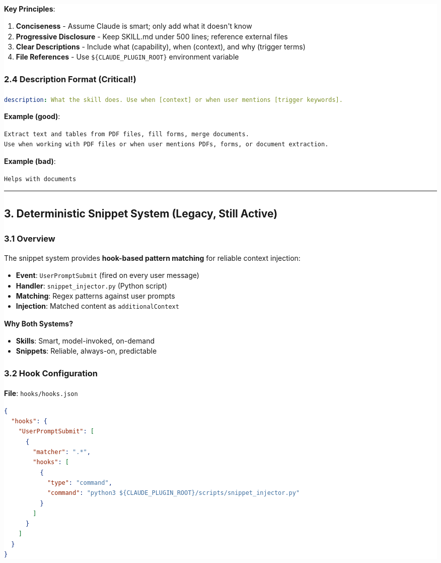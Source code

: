 **Key Principles**:
1. **Conciseness** - Assume Claude is smart; only add what it doesn't know
2. **Progressive Disclosure** - Keep SKILL.md under 500 lines; reference external files
3. **Clear Descriptions** - Include what (capability), when (context), and why (trigger terms)
4. **File References** - Use `${CLAUDE_PLUGIN_ROOT}` environment variable

### 2.4 Description Format (Critical!)

```yaml
description: What the skill does. Use when [context] or when user mentions [trigger keywords].
```

**Example (good)**:
```
Extract text and tables from PDF files, fill forms, merge documents. 
Use when working with PDF files or when user mentions PDFs, forms, or document extraction.
```

**Example (bad)**:
```
Helps with documents
```

---

## 3. Deterministic Snippet System (Legacy, Still Active)

### 3.1 Overview

The snippet system provides **hook-based pattern matching** for reliable context injection:

- **Event**: `UserPromptSubmit` (fired on every user message)
- **Handler**: `snippet_injector.py` (Python script)
- **Matching**: Regex patterns against user prompts
- **Injection**: Matched content as `additionalContext`

**Why Both Systems?**
- **Skills**: Smart, model-invoked, on-demand
- **Snippets**: Reliable, always-on, predictable

### 3.2 Hook Configuration

**File**: `hooks/hooks.json`

```json
{
  "hooks": {
    "UserPromptSubmit": [
      {
        "matcher": ".*",
        "hooks": [
          {
            "type": "command",
            "command": "python3 ${CLAUDE_PLUGIN_ROOT}/scripts/snippet_injector.py"
          }
        ]
      }
    ]
  }
}
```
